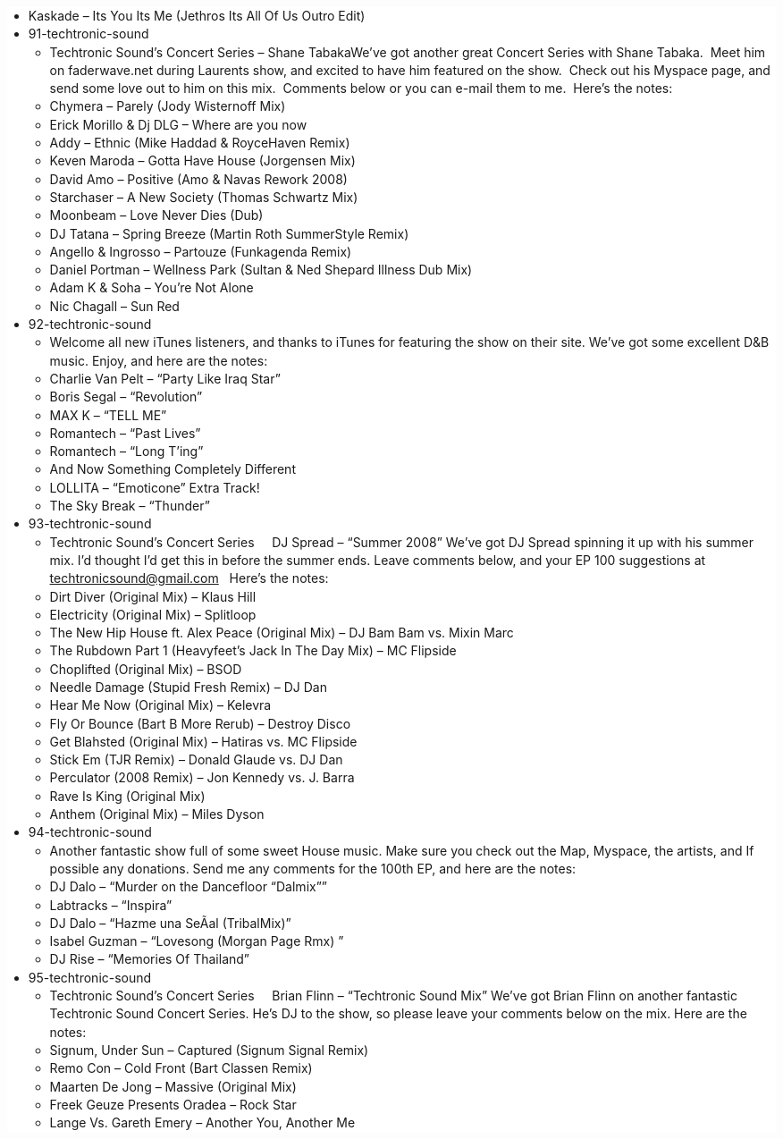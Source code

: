   * Kaskade – Its You Its Me (Jethros Its All Of Us Outro Edit)
* 91-techtronic-sound
  * Techtronic Sound’s Concert Series – Shane TabakaWe’ve got another great Concert Series with Shane Tabaka.  Meet him on faderwave.net during Laurents show, and excited to have him featured on the show.  Check out his Myspace page, and send some love out to him on this mix.  Comments below or you can e-mail them to me.  Here’s the notes:
  * Chymera – Parely (Jody Wisternoff Mix)
  * Erick Morillo & Dj DLG – Where are you now
  * Addy – Ethnic (Mike Haddad & RoyceHaven Remix)
  * Keven Maroda – Gotta Have House (Jorgensen Mix)
  * David Amo – Positive (Amo & Navas Rework 2008)
  * Starchaser – A New Society (Thomas Schwartz Mix)
  * Moonbeam – Love Never Dies (Dub)
  * DJ Tatana – Spring Breeze (Martin Roth SummerStyle Remix)
  * Angello & Ingrosso – Partouze (Funkagenda Remix)
  * Daniel Portman – Wellness Park (Sultan & Ned Shepard Illness Dub Mix)
  * Adam K & Soha – You’re Not Alone
  * Nic Chagall – Sun Red
* 92-techtronic-sound
  * Welcome all new iTunes listeners, and thanks to iTunes for featuring the show on their site. We’ve got some excellent D&B music. Enjoy, and here are the notes:   
  * Charlie Van Pelt – “Party Like Iraq Star”    
  * Boris Segal – “Revolution”    
  * MAX K – “TELL ME”    
  * Romantech – “Past Lives”    
  * Romantech – “Long T’ing” 
  * And Now Something Completely Different      
  * LOLLITA – “Emoticone” Extra Track!      
  * The Sky Break – “Thunder”
* 93-techtronic-sound
  * Techtronic Sound’s Concert Series     DJ Spread – “Summer 2008” We’ve got DJ Spread spinning it up with his summer mix. I’d thought I’d get this in before the summer ends. Leave comments below, and your EP 100 suggestions at techtronicsound@gmail.com   Here’s the notes:  
  * Dirt Diver (Original Mix) – Klaus Hill 
  * Electricity (Original Mix) – Splitloop 
  * The New Hip House ft. Alex Peace (Original Mix) – DJ Bam Bam vs. Mixin Marc 
  * The Rubdown Part 1 (Heavyfeet’s Jack In The Day Mix) – MC Flipside 
  * Choplifted (Original Mix) – BSOD 
  * Needle Damage (Stupid Fresh Remix) – DJ Dan 
  * Hear Me Now (Original Mix) – Kelevra 
  * Fly Or Bounce (Bart B More Rerub) – Destroy Disco 
  * Get Blahsted (Original Mix) – Hatiras vs. MC Flipside 
  * Stick Em (TJR Remix) – Donald Glaude vs. DJ Dan 
  * Perculator (2008 Remix) – Jon Kennedy vs. J. Barra 
  * Rave Is King (Original Mix) 
  * Anthem (Original Mix) – Miles Dyson
* 94-techtronic-sound
  * Another fantastic show full of some sweet House music. Make sure you check out the Map, Myspace, the artists, and If possible any donations. Send me any comments for the 100th EP, and here are the notes:    
  * DJ Dalo – “Murder on the Dancefloor “Dalmix””    
  * Labtracks – “Inspira”    
  * DJ Dalo – “Hazme una SeÃal (TribalMix)”    
  * Isabel Guzman – “Lovesong (Morgan Page Rmx) ”    
  * DJ Rise – “Memories Of Thailand”
* 95-techtronic-sound
  * Techtronic Sound’s Concert Series     Brian Flinn – “Techtronic Sound Mix” We’ve got Brian Flinn on another fantastic Techtronic Sound Concert Series. He’s DJ to the show, so please leave your comments below on the mix. Here are the notes:  
  * Signum, Under Sun – Captured (Signum Signal Remix)
  * Remo Con – Cold Front (Bart Classen Remix)
  * Maarten De Jong – Massive (Original Mix)
  * Freek Geuze Presents Oradea – Rock Star
  * Lange Vs. Gareth Emery – Another You, Another Me